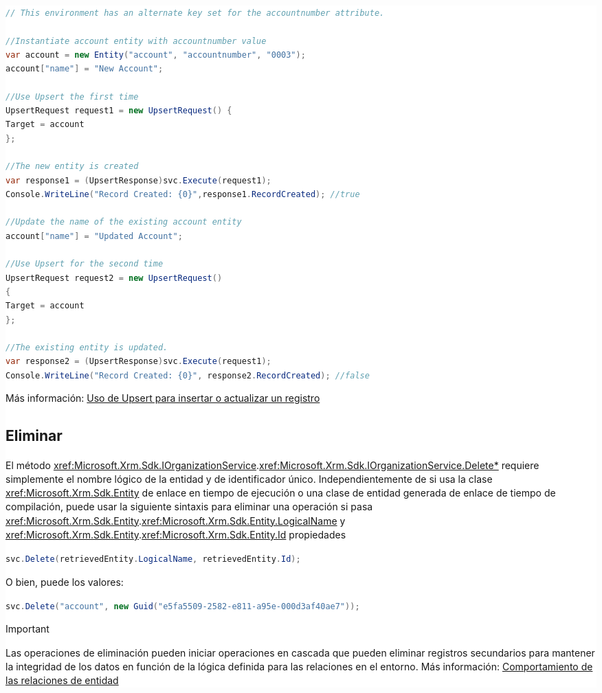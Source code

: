 ```csharp
// This environment has an alternate key set for the accountnumber attribute.

//Instantiate account entity with accountnumber value
var account = new Entity("account", "accountnumber", "0003");
account["name"] = "New Account";

//Use Upsert the first time
UpsertRequest request1 = new UpsertRequest() {
Target = account
};

//The new entity is created
var response1 = (UpsertResponse)svc.Execute(request1);
Console.WriteLine("Record Created: {0}",response1.RecordCreated); //true

//Update the name of the existing account entity
account["name"] = "Updated Account";

//Use Upsert for the second time
UpsertRequest request2 = new UpsertRequest()
{
Target = account
};

//The existing entity is updated.
var response2 = (UpsertResponse)svc.Execute(request1);
Console.WriteLine("Record Created: {0}", response2.RecordCreated); //false
```
Más información: [Uso de Upsert para insertar o actualizar un registro](../use-upsert-insert-update-record.md)

## <a name="delete"></a>Eliminar

El método <xref:Microsoft.Xrm.Sdk.IOrganizationService>.<xref:Microsoft.Xrm.Sdk.IOrganizationService.Delete*> requiere simplemente el nombre lógico de la entidad y de identificador único. Independientemente de si usa la clase <xref:Microsoft.Xrm.Sdk.Entity> de enlace en tiempo de ejecución o una clase de entidad generada de enlace de tiempo de compilación, puede usar la siguiente sintaxis para eliminar una operación si pasa <xref:Microsoft.Xrm.Sdk.Entity>.<xref:Microsoft.Xrm.Sdk.Entity.LogicalName> y <xref:Microsoft.Xrm.Sdk.Entity>.<xref:Microsoft.Xrm.Sdk.Entity.Id> propiedades

```csharp
svc.Delete(retrievedEntity.LogicalName, retrievedEntity.Id);
```
O bien, puede los valores:
```csharp
svc.Delete("account", new Guid("e5fa5509-2582-e811-a95e-000d3af40ae7"));
```
> [!IMPORTANT]
> Las operaciones de eliminación pueden iniciar operaciones en cascada que pueden eliminar registros secundarios para mantener la integridad de los datos en función de la lógica definida para las relaciones en el entorno. Más información: [Comportamiento de las relaciones de entidad](../../../maker/common-data-service/entity-relationship-behavior.md)
